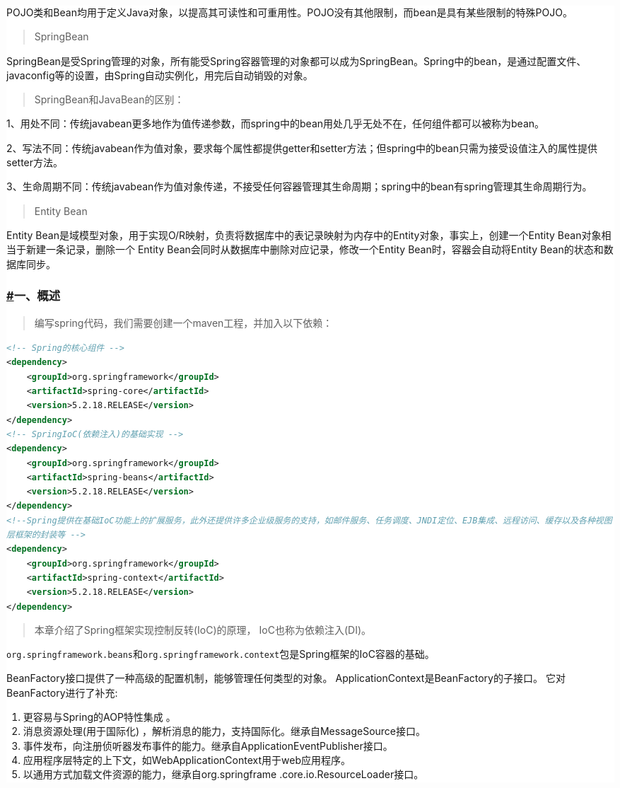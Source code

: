 POJO类和Bean均用于定义Java对象，以提高其可读性和可重用性。POJO没有其他限制，而bean是具有某些限制的特殊POJO。

> SpringBean

 SpringBean是受Spring管理的对象，所有能受Spring容器管理的对象都可以成为SpringBean。Spring中的bean，是通过配置文件、javaconfig等的设置，由Spring自动实例化，用完后自动销毁的对象。

> SpringBean和JavaBean的区别：

1、用处不同：传统javabean更多地作为值传递参数，而spring中的bean用处几乎无处不在，任何组件都可以被称为bean。

2、写法不同：传统javabean作为值对象，要求每个属性都提供getter和setter方法；但spring中的bean只需为接受设值注入的属性提供setter方法。

3、生命周期不同：传统javabean作为值对象传递，不接受任何容器管理其生命周期；spring中的bean有spring管理其生命周期行为。

> Entity Bean

 Entity Bean是域模型对象，用于实现O/R映射，负责将数据库中的表记录映射为内存中的Entity对象，事实上，创建一个Entity Bean对象相当于新建一条记录，删除一个 Entity Bean会同时从数据库中删除对应记录，修改一个Entity Bean时，容器会自动将Entity Bean的状态和数据库同步。

### [#](https://www.ydlclass.com/doc21xnv/frame/spring/#一、概述)一、概述

> 编写spring代码，我们需要创建一个maven工程，并加入以下依赖：

```xml
<!-- Spring的核心组件 -->
<dependency>
    <groupId>org.springframework</groupId>
    <artifactId>spring-core</artifactId>
    <version>5.2.18.RELEASE</version>
</dependency>
<!-- SpringIoC(依赖注入)的基础实现 -->
<dependency>
    <groupId>org.springframework</groupId>
    <artifactId>spring-beans</artifactId>
    <version>5.2.18.RELEASE</version>
</dependency>
<!--Spring提供在基础IoC功能上的扩展服务，此外还提供许多企业级服务的支持，如邮件服务、任务调度、JNDI定位、EJB集成、远程访问、缓存以及各种视图层框架的封装等 -->
<dependency>
    <groupId>org.springframework</groupId>
    <artifactId>spring-context</artifactId>
    <version>5.2.18.RELEASE</version>
</dependency>
```



> 本章介绍了Spring框架实现控制反转(IoC)的原理， IoC也称为依赖注入(DI)。

 `org.springframework.beans`和`org.springframework.context`包是Spring框架的IoC容器的基础。

 BeanFactory接口提供了一种高级的配置机制，能够管理任何类型的对象。 ApplicationContext是BeanFactory的子接口。 它对BeanFactory进行了补充:

1. 更容易与Spring的AOP特性集成 。
2. 消息资源处理(用于国际化) ，解析消息的能力，支持国际化。继承自MessageSource接口。
3. 事件发布，向注册侦听器发布事件的能力。继承自ApplicationEventPublisher接口。
4. 应用程序层特定的上下文，如WebApplicationContext用于web应用程序。
5. 以通用方式加载文件资源的能力，继承自org.springframe .core.io.ResourceLoader接口。
